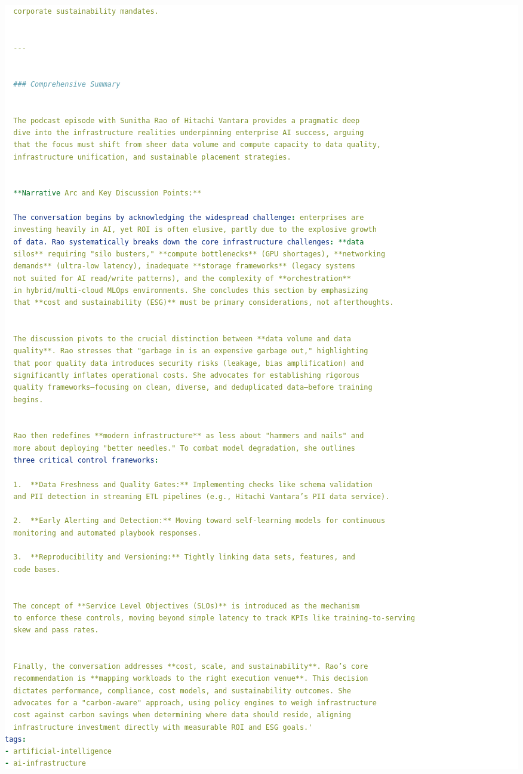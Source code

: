 ```yaml
  corporate sustainability mandates.


  ---


  ### Comprehensive Summary


  The podcast episode with Sunitha Rao of Hitachi Vantara provides a pragmatic deep
  dive into the infrastructure realities underpinning enterprise AI success, arguing
  that the focus must shift from sheer data volume and compute capacity to data quality,
  infrastructure unification, and sustainable placement strategies.


  **Narrative Arc and Key Discussion Points:**

  The conversation begins by acknowledging the widespread challenge: enterprises are
  investing heavily in AI, yet ROI is often elusive, partly due to the explosive growth
  of data. Rao systematically breaks down the core infrastructure challenges: **data
  silos** requiring "silo busters," **compute bottlenecks** (GPU shortages), **networking
  demands** (ultra-low latency), inadequate **storage frameworks** (legacy systems
  not suited for AI read/write patterns), and the complexity of **orchestration**
  in hybrid/multi-cloud MLOps environments. She concludes this section by emphasizing
  that **cost and sustainability (ESG)** must be primary considerations, not afterthoughts.


  The discussion pivots to the crucial distinction between **data volume and data
  quality**. Rao stresses that "garbage in is an expensive garbage out," highlighting
  that poor quality data introduces security risks (leakage, bias amplification) and
  significantly inflates operational costs. She advocates for establishing rigorous
  quality frameworks—focusing on clean, diverse, and deduplicated data—before training
  begins.


  Rao then redefines **modern infrastructure** as less about "hammers and nails" and
  more about deploying "better needles." To combat model degradation, she outlines
  three critical control frameworks:

  1.  **Data Freshness and Quality Gates:** Implementing checks like schema validation
  and PII detection in streaming ETL pipelines (e.g., Hitachi Vantara’s PII data service).

  2.  **Early Alerting and Detection:** Moving toward self-learning models for continuous
  monitoring and automated playbook responses.

  3.  **Reproducibility and Versioning:** Tightly linking data sets, features, and
  code bases.


  The concept of **Service Level Objectives (SLOs)** is introduced as the mechanism
  to enforce these controls, moving beyond simple latency to track KPIs like training-to-serving
  skew and pass rates.


  Finally, the conversation addresses **cost, scale, and sustainability**. Rao’s core
  recommendation is **mapping workloads to the right execution venue**. This decision
  dictates performance, compliance, cost models, and sustainability outcomes. She
  advocates for a "carbon-aware" approach, using policy engines to weigh infrastructure
  cost against carbon savings when determining where data should reside, aligning
  infrastructure investment directly with measurable ROI and ESG goals.'
tags:
- artificial-intelligence
- ai-infrastructure
```